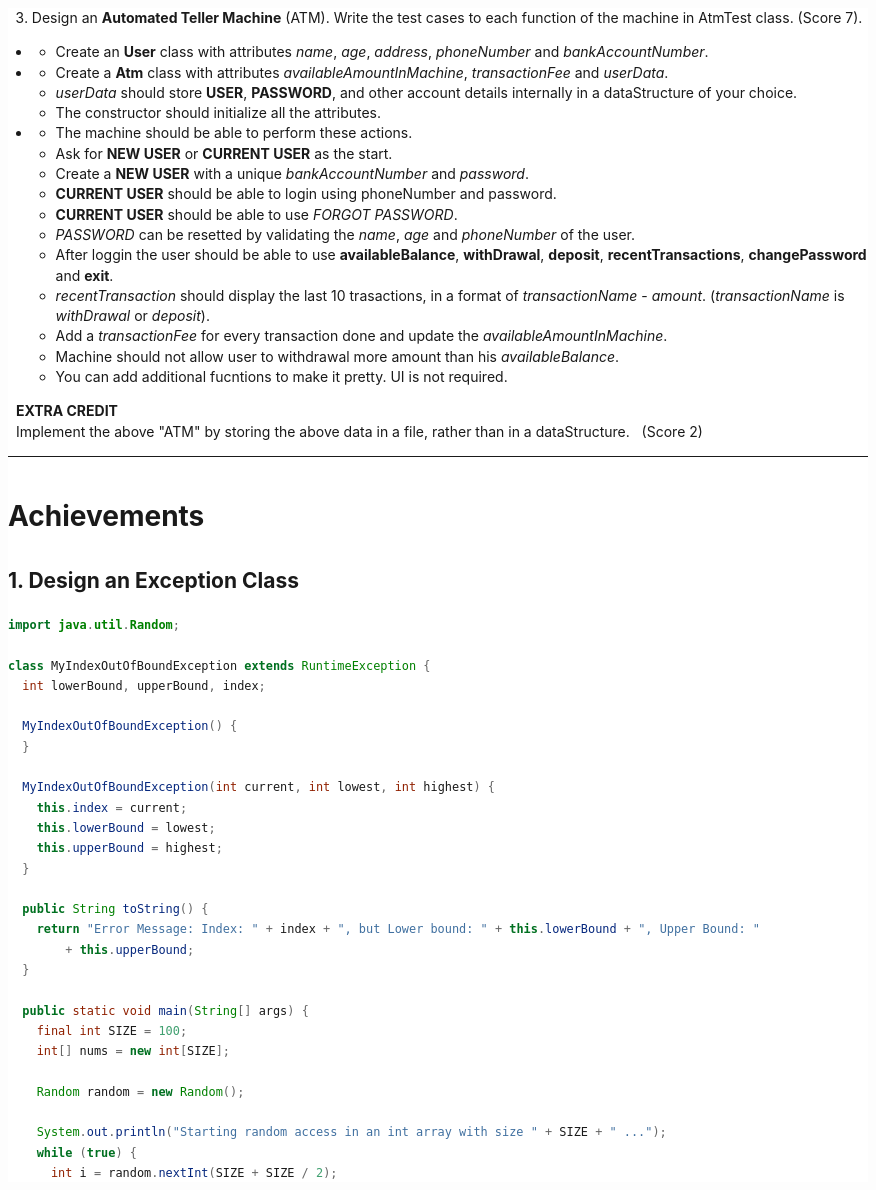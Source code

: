 3. Design an **Automated Teller Machine** (ATM). Write the test cases to each function of the machine in AtmTest class. (Score 7).  
  - -  Create an **User** class with attributes *name*, *age*, *address*, *phoneNumber* and *bankAccountNumber*.
  - -  Create a **Atm** class with attributes *availableAmountInMachine*, *transactionFee* and *userData*.  
    *  *userData* should store **USER**, **PASSWORD**, and other account details internally in a dataStructure of your choice. 
    *  The constructor should initialize all the attributes.
  - -  The machine should be able to perform these actions.  
    *  Ask for **NEW USER** or **CURRENT USER** as the start.
    *  Create a **NEW USER** with a unique *bankAccountNumber* and *password*.
    *  **CURRENT USER** should be able to login using phoneNumber and password.
    *  **CURRENT USER** should be able to use *FORGOT PASSWORD*.
    *  *PASSWORD* can be resetted by validating the *name*, *age* and *phoneNumber* of the user.  
    *  After loggin the user should be able to use **availableBalance**, **withDrawal**, **deposit**, **recentTransactions**, **changePassword** and **exit**.  
    *  _recentTransaction_ should display the last 10 trasactions, in a format of *transactionName* - *amount*. (*transactionName* is *withDrawal* or *deposit*).  
    *  Add a *transactionFee* for every transaction done and update the *availableAmountInMachine*.
    *  Machine should not allow user to withdrawal more amount than his *availableBalance*.
    *  You can add additional fucntions to make it pretty. UI is not required.

    **EXTRA CREDIT**  
    Implement the above "ATM" by storing the above data in a file, rather than in a dataStructure.   (Score 2)

---

# Achievements

## 1. Design an Exception Class

```java
import java.util.Random;

class MyIndexOutOfBoundException extends RuntimeException {
  int lowerBound, upperBound, index;

  MyIndexOutOfBoundException() {
  }

  MyIndexOutOfBoundException(int current, int lowest, int highest) {
    this.index = current;
    this.lowerBound = lowest;
    this.upperBound = highest;
  }

  public String toString() {
    return "Error Message: Index: " + index + ", but Lower bound: " + this.lowerBound + ", Upper Bound: "
        + this.upperBound;
  }

  public static void main(String[] args) {
    final int SIZE = 100;
    int[] nums = new int[SIZE];

    Random random = new Random();

    System.out.println("Starting random access in an int array with size " + SIZE + " ...");
    while (true) {
      int i = random.nextInt(SIZE + SIZE / 2);
```